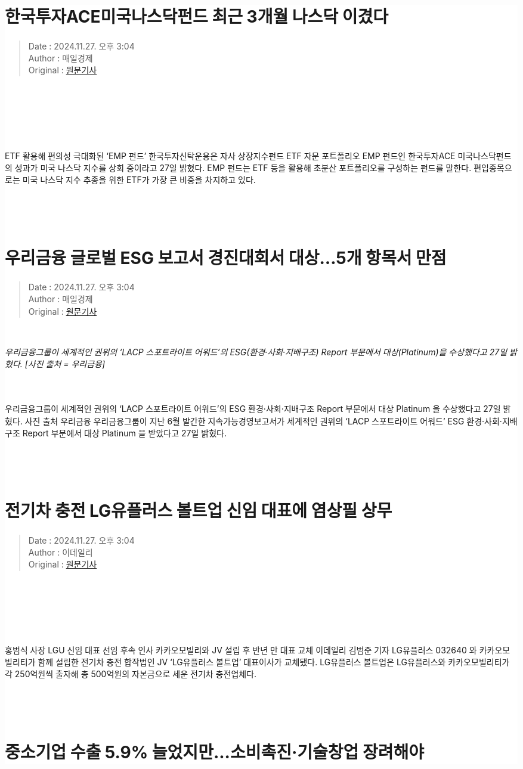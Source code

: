   
# 한국투자ACE미국나스닥펀드 최근 3개월 나스닥 이겼다  
  
> Date : 2024.11.27. 오후 3:04  
> Author : 매일경제  
> Original : [원문기사](https://n.news.naver.com/mnews/article/009/0005403781?sid=101)  
<br/>  
  
<img alt="" class="_LAZY_LOADING _LAZY_LOADING_INIT_HIDE" src="https://imgnews.pstatic.net/image/009/2024/11/27/0005403781_001_20241127150416382.png?type=w860" id="img1" style="display: none;"></img>  
<br/><br/>  
  
ETF 활용해 편의성 극대화된 ‘EMP 펀드’ 한국투자신탁운용은 자사 상장지수펀드 ETF 자문 포트폴리오 EMP 펀드인 한국투자ACE 미국나스닥펀드의 성과가 미국 나스닥 지수를 상회 중이라고 27일 밝혔다.
EMP 펀드는 ETF 등을 활용해 초분산 포트폴리오를 구성하는 펀드를 말한다.
편입종목으로는 미국 나스닥 지수 추종을 위한 ETF가 가장 큰 비중을 차지하고 있다.  
<br/><br/><br/>  

  
# 우리금융 글로벌 ESG 보고서 경진대회서 대상…5개 항목서 만점  
  
> Date : 2024.11.27. 오후 3:04  
> Author : 매일경제  
> Original : [원문기사](https://n.news.naver.com/mnews/article/009/0005403780?sid=101)  
<br/>  
  
<img alt=" 우리금융그룹이 세계적인 권위의 ‘LACP 스포트라이트 어워드’의 ESG(환경·사회·지배구조) Report 부문에서 대상(Platinum)을 수상했다고 27일 밝혔다. [사진 출처 = 우리금융]" class="_LAZY_LOADING _LAZY_LOADING_INIT_HIDE" src="https://imgnews.pstatic.net/image/009/2024/11/27/0005403780_001_20241127150413845.jpg?type=w860" id="img1" style="display: none;"></img><em class="img_desc"> 우리금융그룹이 세계적인 권위의 ‘LACP 스포트라이트 어워드’의 ESG(환경·사회·지배구조) Report 부문에서 대상(Platinum)을 수상했다고 27일 밝혔다. [사진 출처 = 우리금융]</em>  
<br/><br/>  
  
우리금융그룹이 세계적인 권위의 ‘LACP 스포트라이트 어워드’의 ESG 환경·사회·지배구조 Report 부문에서 대상 Platinum 을 수상했다고 27일 밝혔다.
사진 출처 우리금융 우리금융그룹이 지난 6월 발간한 지속가능경영보고서가 세계적인 권위의 ‘LACP 스포트라이트 어워드’ ESG 환경·사회·지배구조 Report 부문에서 대상 Platinum 을 받았다고 27일 밝혔다.  
<br/><br/><br/>  

  
# 전기차 충전 LG유플러스 볼트업 신임 대표에 염상필 상무  
  
> Date : 2024.11.27. 오후 3:04  
> Author : 이데일리  
> Original : [원문기사](https://n.news.naver.com/mnews/article/018/0005894270?sid=101)  
<br/>  
  
<img alt="" class="_LAZY_LOADING _LAZY_LOADING_INIT_HIDE" src="https://imgnews.pstatic.net/image/018/2024/11/27/0005894270_001_20241127150412819.jpg?type=w860" id="img1" style="display: none;"></img>  
<br/><br/>  
  
홍범식 사장 LGU 신임 대표 선임 후속 인사 카카오모빌리와 JV 설립 후 반년 만 대표 교체 이데일리 김범준 기자 LG유플러스 032640 와 카카오모빌리티가 함께 설립한 전기차 충전 합작법인 JV ‘LG유플러스 볼트업’ 대표이사가 교체됐다.
LG유플러스 볼트업은 LG유플러스와 카카오모빌리티가 각 250억원씩 출자해 총 500억원의 자본금으로 세운 전기차 충전업체다.  
<br/><br/><br/>  

  
# 중소기업 수출 5.9% 늘었지만...소비촉진·기술창업 장려해야  
  